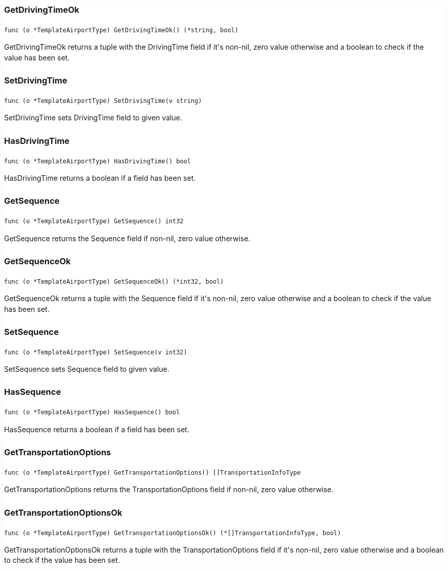 ### GetDrivingTimeOk

`func (o *TemplateAirportType) GetDrivingTimeOk() (*string, bool)`

GetDrivingTimeOk returns a tuple with the DrivingTime field if it's non-nil, zero value otherwise
and a boolean to check if the value has been set.

### SetDrivingTime

`func (o *TemplateAirportType) SetDrivingTime(v string)`

SetDrivingTime sets DrivingTime field to given value.

### HasDrivingTime

`func (o *TemplateAirportType) HasDrivingTime() bool`

HasDrivingTime returns a boolean if a field has been set.

### GetSequence

`func (o *TemplateAirportType) GetSequence() int32`

GetSequence returns the Sequence field if non-nil, zero value otherwise.

### GetSequenceOk

`func (o *TemplateAirportType) GetSequenceOk() (*int32, bool)`

GetSequenceOk returns a tuple with the Sequence field if it's non-nil, zero value otherwise
and a boolean to check if the value has been set.

### SetSequence

`func (o *TemplateAirportType) SetSequence(v int32)`

SetSequence sets Sequence field to given value.

### HasSequence

`func (o *TemplateAirportType) HasSequence() bool`

HasSequence returns a boolean if a field has been set.

### GetTransportationOptions

`func (o *TemplateAirportType) GetTransportationOptions() []TransportationInfoType`

GetTransportationOptions returns the TransportationOptions field if non-nil, zero value otherwise.

### GetTransportationOptionsOk

`func (o *TemplateAirportType) GetTransportationOptionsOk() (*[]TransportationInfoType, bool)`

GetTransportationOptionsOk returns a tuple with the TransportationOptions field if it's non-nil, zero value otherwise
and a boolean to check if the value has been set.
